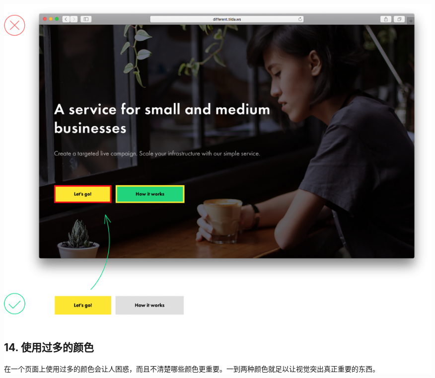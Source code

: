 ![](../images/2018-08-11/13.1.png "Image with caption")

## 14. 使用过多的颜色

在一个页面上使用过多的颜色会让人困惑，而且不清楚哪些颜色更重要。一到两种颜色就足以让视觉突出真正重要的东西。
